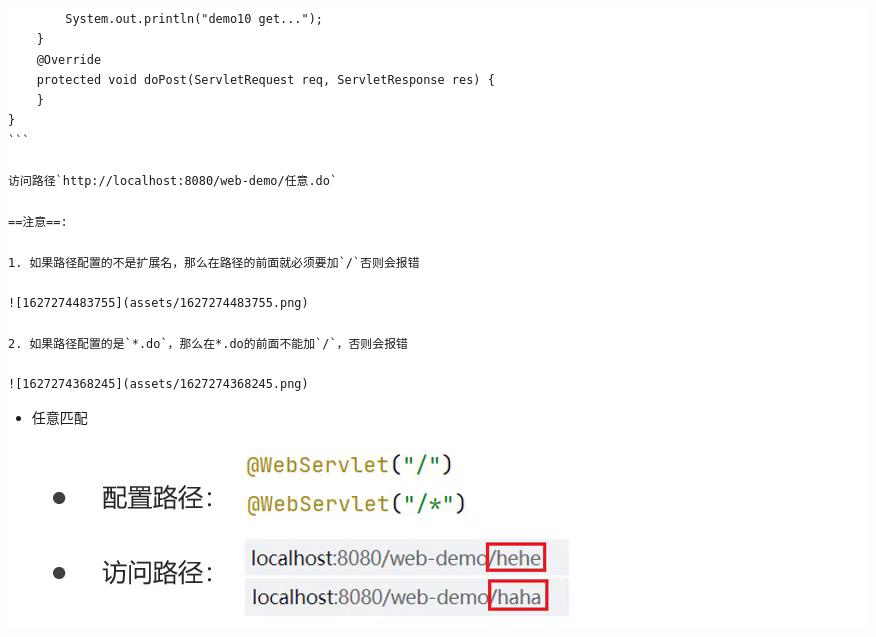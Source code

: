             System.out.println("demo10 get...");
        }
        @Override
        protected void doPost(ServletRequest req, ServletResponse res) {
        }
    }
    ```

    访问路径`http://localhost:8080/web-demo/任意.do`

    ==注意==:

    1. 如果路径配置的不是扩展名，那么在路径的前面就必须要加`/`否则会报错

    ![1627274483755](assets/1627274483755.png)

    2. 如果路径配置的是`*.do`，那么在*.do的前面不能加`/`，否则会报错

    ![1627274368245](assets/1627274368245.png)

  * 任意匹配

    ![1627273201370](assets/1627273201370.png)
